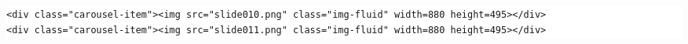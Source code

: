     <div class="carousel-item"><img src="slide010.png" class="img-fluid" width=880 height=495></div>
    <div class="carousel-item"><img src="slide011.png" class="img-fluid" width=880 height=495></div>